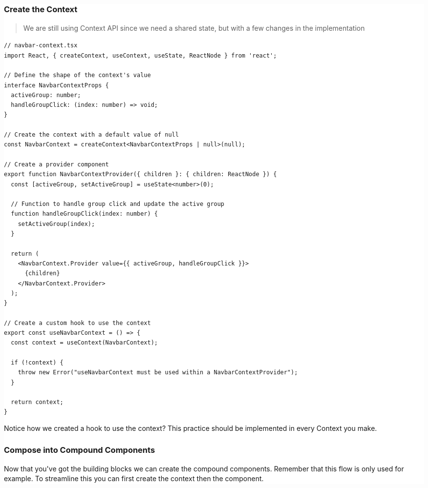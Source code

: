 ### Create the Context

>We are still using Context API since we need a shared state, but with a few changes in the implementation

```tsx
// navbar-context.tsx
import React, { createContext, useContext, useState, ReactNode } from 'react';

// Define the shape of the context's value
interface NavbarContextProps {
  activeGroup: number;
  handleGroupClick: (index: number) => void;
}

// Create the context with a default value of null
const NavbarContext = createContext<NavbarContextProps | null>(null);

// Create a provider component
export function NavbarContextProvider({ children }: { children: ReactNode }) {
  const [activeGroup, setActiveGroup] = useState<number>(0);

  // Function to handle group click and update the active group
  function handleGroupClick(index: number) {
    setActiveGroup(index);
  }

  return (
    <NavbarContext.Provider value={{ activeGroup, handleGroupClick }}>
      {children}
    </NavbarContext.Provider>
  );
}

// Create a custom hook to use the context
export const useNavbarContext = () => {
  const context = useContext(NavbarContext);

  if (!context) {
    throw new Error("useNavbarContext must be used within a NavbarContextProvider");
  }

  return context;
}
```

Notice how we created a hook to use the context? This practice should be implemented in every Context you make.
<br>
### Compose into Compound Components

Now that you've got the building blocks we can create the compound components.
Remember that this flow is only used for example. To streamline this you can first create the context then the component.
